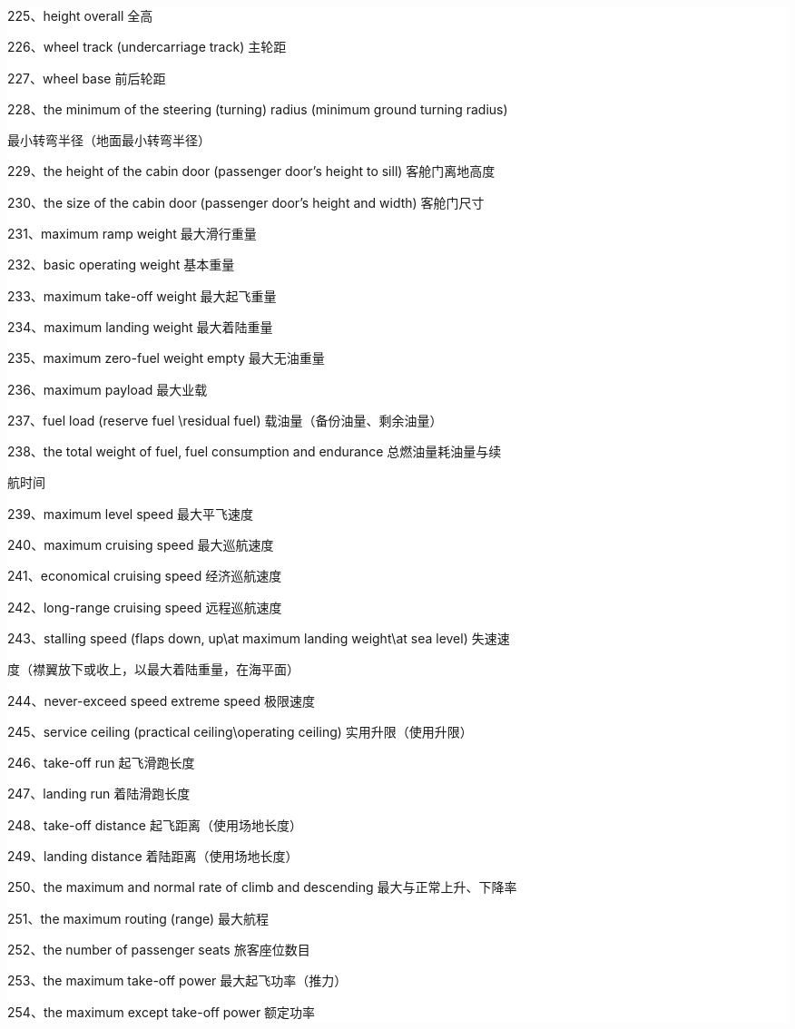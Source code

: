 225、height overall 全高

226、wheel track (undercarriage track) 主轮距

227、wheel base 前后轮距

228、the minimum of the steering (turning) radius (minimum ground turning radius)

  最小转弯半径（地面最小转弯半径）

229、the height of the cabin door (passenger door’s height to sill) 客舱门离地高度

230、the size of the cabin door (passenger door’s height and width) 客舱门尺寸

231、maximum ramp weight 最大滑行重量

232、basic operating weight 基本重量

233、maximum take-off weight 最大起飞重量

234、maximum landing weight 最大着陆重量

235、maximum zero-fuel weight empty 最大无油重量

236、maximum payload 最大业载

237、fuel load (reserve fuel \residual fuel) 载油量（备份油量、剩余油量）

238、the total weight of fuel, fuel consumption and endurance 总燃油量耗油量与续  

航时间

239、maximum level speed 最大平飞速度

240、maximum cruising speed 最大巡航速度

241、economical cruising speed 经济巡航速度

242、long-range cruising speed 远程巡航速度

243、stalling speed (flaps down, up\at maximum landing weight\at sea level) 失速速  

度（襟翼放下或收上，以最大着陆重量，在海平面）

244、never-exceed speed extreme speed 极限速度

245、service ceiling (practical ceiling\operating ceiling) 实用升限（使用升限）

246、take-off run 起飞滑跑长度

247、landing run 着陆滑跑长度

248、take-off distance 起飞距离（使用场地长度）

249、landing distance 着陆距离（使用场地长度）

250、the maximum and normal rate of climb and descending 最大与正常上升、下降率

251、the maximum routing (range) 最大航程

252、the number of passenger seats 旅客座位数目

253、the maximum take-off power 最大起飞功率（推力）

254、the maximum except take-off power 额定功率
